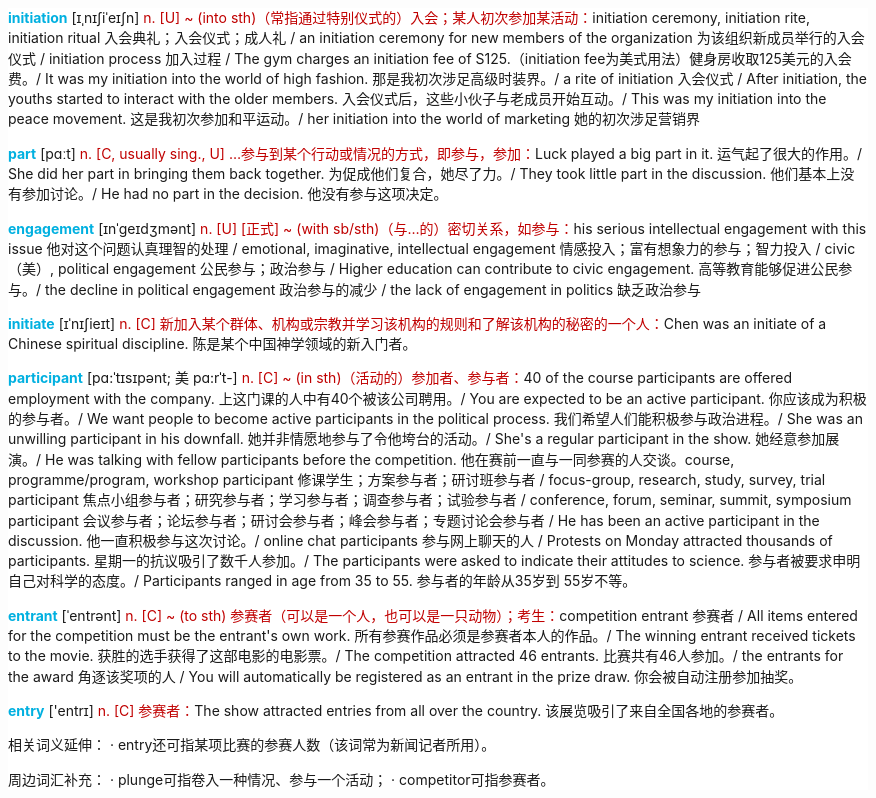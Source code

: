 <font color="sky blue">**initiation**</font> [ɪˌnɪʃiˈeɪʃn]
<font color="#c00000">n. [U] ~ (into sth)（常指通过特别仪式的）入会；某人初次参加某活动：</font>initiation ceremony, initiation rite, initiation ritual 入会典礼；入会仪式；成人礼 / an initiation ceremony for new members of the organization 为该组织新成员举行的入会仪式 / initiation process 加入过程 / The gym charges an initiation fee of S125.（initiation fee为美式用法）健身房收取125美元的入会费。/ It was my initiation into the world of high fashion. 那是我初次涉足高级时装界。/ a rite of initiation 入会仪式 / After initiation, the youths started to interact with the older members. 入会仪式后，这些小伙子与老成员开始互动。/ This was my initiation into the peace movement. 这是我初次参加和平运动。/ her initiation into the world of marketing 她的初次涉足营销界

<font color="sky blue">**part**</font> [pɑːt] 
<font color="#c00000">n. [C, usually sing., U] …参与到某个行动或情况的方式，即参与，参加：</font>Luck played a big part in it. 运气起了很大的作用。/ She did her part in bringing them back together. 为促成他们复合，她尽了力。/ They took little part in the discussion. 他们基本上没有参加讨论。/ He had no part in the decision. 他没有参与这项决定。
           
<font color="sky blue">**engagement**</font> [ɪnˈgeɪdʒmənt]
<font color="#c00000">n. [U] [正式] ~ (with sb/sth)（与…的）密切关系，如参与：</font>his serious intellectual engagement with this issue 他对这个问题认真理智的处理 / emotional, imaginative, intellectual engagement 情感投入；富有想象力的参与；智力投入 / civic（美）, political engagement 公民参与；政治参与 / Higher education can contribute to civic engagement. 高等教育能够促进公民参与。/ the decline in political engagement 政治参与的减少 / the lack of engagement in politics 缺乏政治参与 
           
<font color="sky blue">**initiate**</font> [ɪˈnɪʃieɪt]
<font color="#c00000">n. [C] 新加入某个群体、机构或宗教并学习该机构的规则和了解该机构的秘密的一个人：</font>Chen was an initiate of a Chinese spiritual discipline. 陈是某个中国神学领域的新入门者。
           
<font color="sky blue">**participant**</font> [pɑ:ˈtɪsɪpənt; 美 pɑ:rˈt-]
<font color="#c00000">n. [C] ~ (in sth)（活动的）参加者、参与者：</font>40 of the course participants are offered employment with the company. 上这门课的人中有40个被该公司聘用。/ You are expected to be an active participant. 你应该成为积极的参与者。/ We want people to become active participants in the political process. 我们希望人们能积极参与政治进程。/ She was an unwilling participant in his downfall. 她并非情愿地参与了令他垮台的活动。/ She's a regular participant in the show. 她经意参加展演。/ He was talking with fellow participants before the competition. 他在赛前一直与一同参赛的人交谈。course, programme/program, workshop participant 修课学生；方案参与者；研讨班参与者 / focus-group, research, study, survey, trial participant 焦点小组参与者；研究参与者；学习参与者；调查参与者；试验参与者 / conference, forum, seminar, summit, symposium participant 会议参与者；论坛参与者；研讨会参与者；峰会参与者；专题讨论会参与者 / He has been an active participant in the discussion. 他一直积极参与这次讨论。/ online chat participants 参与网上聊天的人 / Protests on Monday attracted thousands of participants. 星期一的抗议吸引了数千人参加。/ The participants were asked to indicate their attitudes to science. 参与者被要求申明自己对科学的态度。/ Participants ranged in age from 35 to 55. 参与者的年龄从35岁到 55岁不等。
           
<font color="sky blue">**entrant**</font> [ˈentrənt]
<font color="#c00000">n. [C] ~ (to sth) 参赛者（可以是一个人，也可以是一只动物）；考生：</font>competition entrant 参赛者 / All items entered for the competition must be the entrant's own work. 所有参赛作品必须是参赛者本人的作品。/ The winning entrant received tickets to the movie. 获胜的选手获得了这部电影的电影票。/ The competition attracted 46 entrants. 比赛共有46人参加。/ the entrants for the award 角逐该奖项的人 / You will automatically be registered as an entrant in the prize draw. 你会被自动注册参加抽奖。

<font color="sky blue">**entry**</font> ['entrɪ] 
<font color="#c00000">n. [C] 参赛者：</font>The show attracted entries from all over the country. 该展览吸引了来自全国各地的参赛者。

相关词义延伸：
· entry还可指某项比赛的参赛人数（该词常为新闻记者所用）。

周边词汇补充：
· plunge可指卷入一种情况、参与一个活动；
· competitor可指参赛者。
